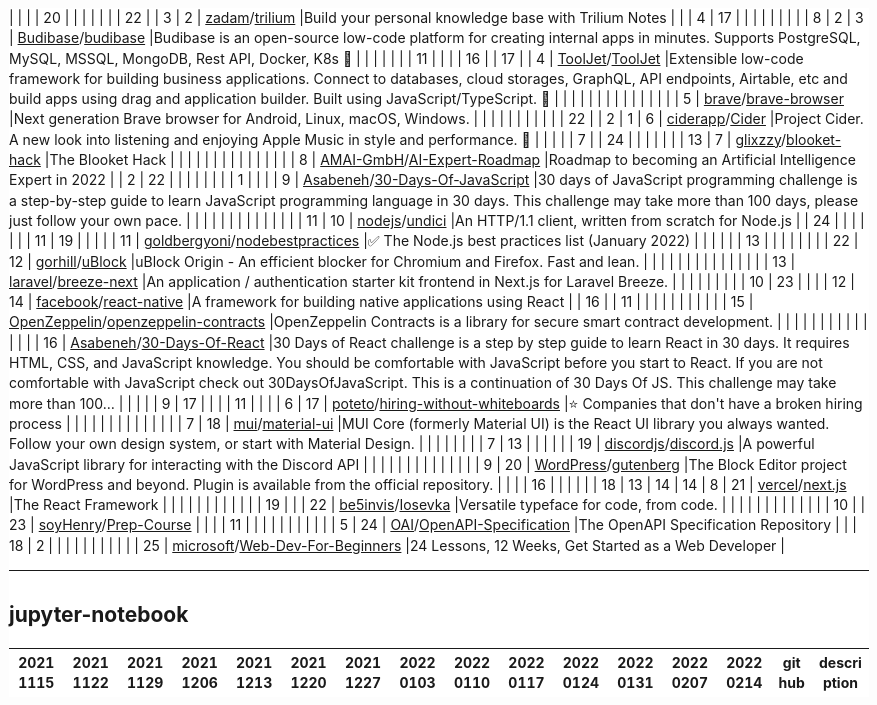 |  |  |  | 20 |  |  |  |  |  |  | 22 |  | 3 | 2 | [zadam](https://github.com/zadam)/[trilium](https://github.com/zadam/trilium) |Build your personal knowledge base with Trilium Notes |
|  | 4 | 17 |  |  |  |  |  |  |  |  | 8 | 2 | 3 | [Budibase](https://github.com/Budibase)/[budibase](https://github.com/Budibase/budibase) |Budibase is an open-source low-code platform for creating internal apps in minutes. Supports PostgreSQL, MySQL, MSSQL, MongoDB, Rest API, Docker, K8s 🚀  |
|  |  |  |  |  | 11 |  |  |  | 16 |  | 17 |  | 4 | [ToolJet](https://github.com/ToolJet)/[ToolJet](https://github.com/ToolJet/ToolJet) |Extensible low-code framework for building business applications. Connect to databases, cloud storages, GraphQL, API endpoints, Airtable, etc and build apps using drag and application builder. Built using JavaScript/TypeScript. 🚀 |
|  |  |  |  |  |  |  |  |  |  |  |  |  | 5 | [brave](https://github.com/brave)/[brave-browser](https://github.com/brave/brave-browser) |Next generation Brave browser for Android, Linux, macOS, Windows. |
|  |  |  |  |  |  |  |  |  | 22 |  | 2 | 1 | 6 | [ciderapp](https://github.com/ciderapp)/[Cider](https://github.com/ciderapp/Cider) |Project Cider. A new look into listening and enjoying Apple Music in style and performance. 🚀 |
|  |  |  | 7 |  | 24 |  |  |  |  |  |  | 13 | 7 | [glixzzy](https://github.com/glixzzy)/[blooket-hack](https://github.com/glixzzy/blooket-hack) |The Blooket Hack |
|  |  |  |  |  |  |  |  |  |  |  |  |  | 8 | [AMAI-GmbH](https://github.com/AMAI-GmbH)/[AI-Expert-Roadmap](https://github.com/AMAI-GmbH/AI-Expert-Roadmap) |Roadmap to becoming an Artificial Intelligence Expert in 2022 |
| 2 | 22 |  |  |  |  |  |  |  | 1 |  |  |  | 9 | [Asabeneh](https://github.com/Asabeneh)/[30-Days-Of-JavaScript](https://github.com/Asabeneh/30-Days-Of-JavaScript) |30 days of JavaScript programming challenge is a step-by-step guide to learn JavaScript programming language in 30 days. This challenge may take more than 100 days, please just follow your own pace.  |
|  |  |  |  |  |  |  |  |  |  |  |  | 11 | 10 | [nodejs](https://github.com/nodejs)/[undici](https://github.com/nodejs/undici) |An HTTP/1.1 client, written from scratch for Node.js |
| 24 |  |  |  |  |  |  | 11 | 19 |  |  |  |  | 11 | [goldbergyoni](https://github.com/goldbergyoni)/[nodebestpractices](https://github.com/goldbergyoni/nodebestpractices) |✅ The Node.js best practices list (January 2022) |
|  |  |  |  | 13 |  |  |  |  |  |  |  | 22 | 12 | [gorhill](https://github.com/gorhill)/[uBlock](https://github.com/gorhill/uBlock) |uBlock Origin - An efficient blocker for Chromium and Firefox. Fast and lean. |
|  |  |  |  |  |  |  |  |  |  |  |  |  | 13 | [laravel](https://github.com/laravel)/[breeze-next](https://github.com/laravel/breeze-next) |An application / authentication starter kit frontend in Next.js for Laravel Breeze. |
|  |  |  |  |  |  |  | 10 | 23 |  |  |  | 12 | 14 | [facebook](https://github.com/facebook)/[react-native](https://github.com/facebook/react-native) |A framework for building native applications using React |
| 16 |  | 11 |  |  |  |  |  |  |  |  |  |  | 15 | [OpenZeppelin](https://github.com/OpenZeppelin)/[openzeppelin-contracts](https://github.com/OpenZeppelin/openzeppelin-contracts) |OpenZeppelin Contracts is a library for secure smart contract development. |
|  |  |  |  |  |  |  |  |  |  |  |  |  | 16 | [Asabeneh](https://github.com/Asabeneh)/[30-Days-Of-React](https://github.com/Asabeneh/30-Days-Of-React) |30 Days of React challenge is a step by step guide to learn React in 30 days. It requires HTML, CSS, and JavaScript knowledge. You should be comfortable with JavaScript before you start to React. If you are not comfortable with JavaScript check out 30DaysOfJavaScript. This is a continuation of 30 Days Of JS. This challenge may take more than 100… |
|  |  |  | 9 | 17 |  |  |  | 11 |  |  |  | 6 | 17 | [poteto](https://github.com/poteto)/[hiring-without-whiteboards](https://github.com/poteto/hiring-without-whiteboards) |⭐️ Companies that don't have a broken hiring process |
|  |  |  |  |  |  |  |  |  |  |  |  | 7 | 18 | [mui](https://github.com/mui)/[material-ui](https://github.com/mui/material-ui) |MUI Core (formerly Material UI) is the React UI library you always wanted. Follow your own design system, or start with Material Design. |
|  |  |  |  |  |  | 7 | 13 |  |  |  |  |  | 19 | [discordjs](https://github.com/discordjs)/[discord.js](https://github.com/discordjs/discord.js) |A powerful JavaScript library for interacting with the Discord API |
|  |  |  |  |  |  |  |  |  |  |  |  | 9 | 20 | [WordPress](https://github.com/WordPress)/[gutenberg](https://github.com/WordPress/gutenberg) |The Block Editor project for WordPress and beyond. Plugin is available from the official repository. |
|  |  | 16 |  |  |  |  |  | 18 | 13 | 14 | 14 | 8 | 21 | [vercel](https://github.com/vercel)/[next.js](https://github.com/vercel/next.js) |The React Framework |
|  |  |  |  |  |  |  |  |  |  | 19 |  |  | 22 | [be5invis](https://github.com/be5invis)/[Iosevka](https://github.com/be5invis/Iosevka) |Versatile typeface for code, from code. |
|  |  |  |  |  |  |  |  |  |  |  | 10 |  | 23 | [soyHenry](https://github.com/soyHenry)/[Prep-Course](https://github.com/soyHenry/Prep-Course) | |
|  | 11 |  |  |  |  |  |  |  |  |  |  | 5 | 24 | [OAI](https://github.com/OAI)/[OpenAPI-Specification](https://github.com/OAI/OpenAPI-Specification) |The OpenAPI Specification Repository |
|  | 18 | 2 |  |  |  |  |  |  |  |  |  |  | 25 | [microsoft](https://github.com/microsoft)/[Web-Dev-For-Beginners](https://github.com/microsoft/Web-Dev-For-Beginners) |24 Lessons, 12 Weeks, Get Started as a Web Developer |

----

## <a name=jupyter-notebook>jupyter-notebook</a>

|20211115|20211122|20211129|20211206|20211213|20211220|20211227|20220103|20220110|20220117|20220124|20220131|20220207|20220214|github|description|
|----|----|----|----|----|----|----|----|----|----|----|----|----|----|----|----|